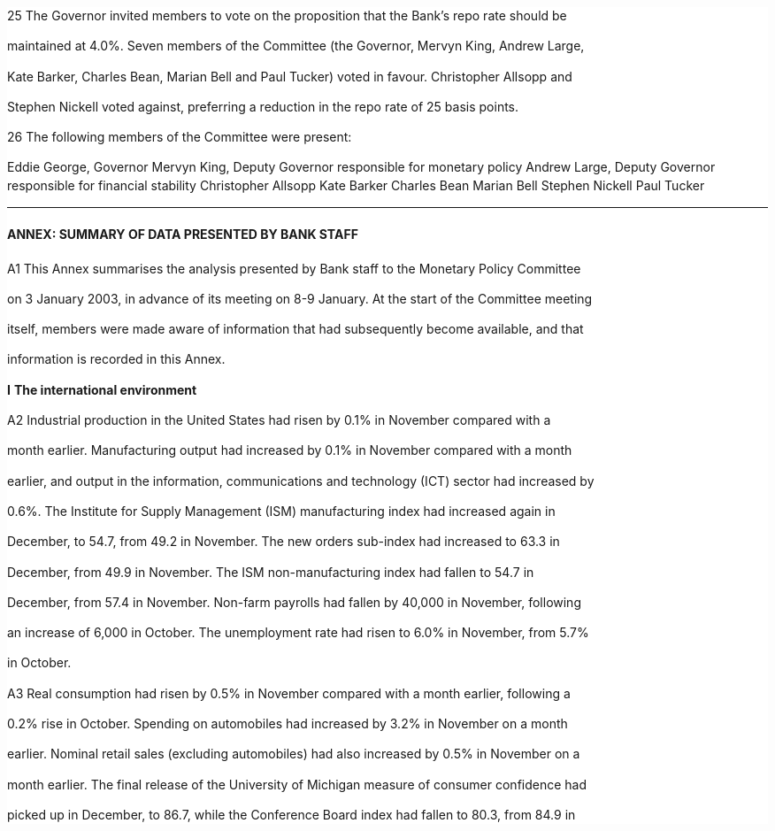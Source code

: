 25 The Governor invited members to vote on the proposition that the Bank’s repo rate should be

maintained at 4.0%. Seven members of the Committee (the Governor, Mervyn King, Andrew Large,

Kate Barker, Charles Bean, Marian Bell and Paul Tucker) voted in favour. Christopher Allsopp and

Stephen Nickell voted against, preferring a reduction in the repo rate of 25 basis points.

26 The following members of the Committee were present:

Eddie George, Governor
Mervyn King, Deputy Governor responsible for monetary policy
Andrew Large, Deputy Governor responsible for financial stability
Christopher Allsopp
Kate Barker
Charles Bean
Marian Bell
Stephen Nickell
Paul Tucker


-----

#### ANNEX: SUMMARY OF DATA PRESENTED BY BANK STAFF

A1 This Annex summarises the analysis presented by Bank staff to the Monetary Policy Committee

on 3 January 2003, in advance of its meeting on 8-9 January. At the start of the Committee meeting

itself, members were made aware of information that had subsequently become available, and that

information is recorded in this Annex.

**I** **The international environment**

A2 Industrial production in the United States had risen by 0.1% in November compared with a

month earlier. Manufacturing output had increased by 0.1% in November compared with a month

earlier, and output in the information, communications and technology (ICT) sector had increased by

0.6%. The Institute for Supply Management (ISM) manufacturing index had increased again in

December, to 54.7, from 49.2 in November. The new orders sub-index had increased to 63.3 in

December, from 49.9 in November. The ISM non-manufacturing index had fallen to 54.7 in

December, from 57.4 in November. Non-farm payrolls had fallen by 40,000 in November, following

an increase of 6,000 in October. The unemployment rate had risen to 6.0% in November, from 5.7%

in October.

A3 Real consumption had risen by 0.5% in November compared with a month earlier, following a

0.2% rise in October. Spending on automobiles had increased by 3.2% in November on a month

earlier. Nominal retail sales (excluding automobiles) had also increased by 0.5% in November on a

month earlier. The final release of the University of Michigan measure of consumer confidence had

picked up in December, to 86.7, while the Conference Board index had fallen to 80.3, from 84.9 in
